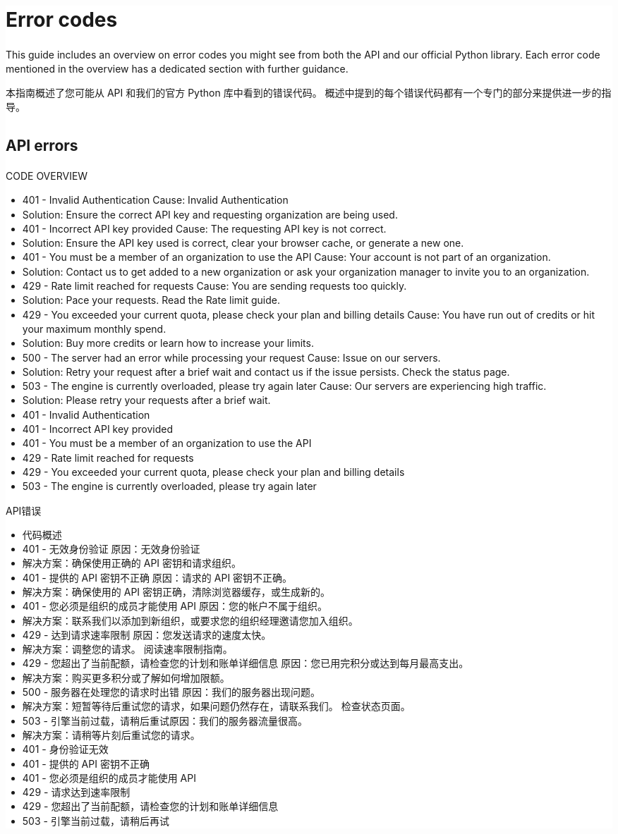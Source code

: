 # Error codes
This guide includes an overview on error codes you might see from both the API and our official Python library. Each error code mentioned in the overview has a dedicated section with further guidance.
 
本指南概述了您可能从 API 和我们的官方 Python 库中看到的错误代码。 概述中提到的每个错误代码都有一个专门的部分来提供进一步的指导。


## API errors
CODE	OVERVIEW
- 401 - Invalid Authentication	Cause: Invalid Authentication
- Solution: Ensure the correct API key and requesting organization are being used.
- 401 - Incorrect API key provided	Cause: The requesting API key is not correct.
- Solution: Ensure the API key used is correct, clear your browser cache, or generate a new one.
- 401 - You must be a member of an organization to use the API	Cause: Your account is not part of an organization.
- Solution: Contact us to get added to a new organization or ask your organization manager to invite you to an organization.
- 429 - Rate limit reached for requests	Cause: You are sending requests too quickly.
- Solution: Pace your requests. Read the Rate limit guide.
- 429 - You exceeded your current quota, please check your plan and billing details	Cause: You have run out of credits or hit your maximum monthly spend.
- Solution: Buy more credits or learn how to increase your limits.
- 500 - The server had an error while processing your request	Cause: Issue on our servers.
- Solution: Retry your request after a brief wait and contact us if the issue persists. Check the status page.
- 503 - The engine is currently overloaded, please try again later	Cause: Our servers are experiencing high traffic.
- Solution: Please retry your requests after a brief wait.
- 401 - Invalid Authentication
- 401 - Incorrect API key provided
- 401 - You must be a member of an organization to use the API
- 429 - Rate limit reached for requests
- 429 - You exceeded your current quota, please check your plan and billing details
- 503 - The engine is currently overloaded, please try again later

API错误
- 代码概述
- 401 - 无效身份验证 原因：无效身份验证
- 解决方案：确保使用正确的 API 密钥和请求组织。
- 401 - 提供的 API 密钥不正确 原因：请求的 API 密钥不正确。
- 解决方案：确保使用的 API 密钥正确，清除浏览器缓存，或生成新的。
- 401 - 您必须是组织的成员才能使用 API 原因：您的帐户不属于组织。
- 解决方案：联系我们以添加到新组织，或要求您的组织经理邀请您加入组织。
- 429 - 达到请求速率限制 原因：您发送请求的速度太快。
- 解决方案：调整您的请求。 阅读速率限制指南。
- 429 - 您超出了当前配额，请检查您的计划和账单详细信息 原因：您已用完积分或达到每月最高支出。
- 解决方案：购买更多积分或了解如何增加限额。
- 500 - 服务器在处理您的请求时出错 原因：我们的服务器出现问题。
- 解决方案：短暂等待后重试您的请求，如果问题仍然存在，请联系我们。 检查状态页面。
- 503 - 引擎当前过载，请稍后重试原因：我们的服务器流量很高。
- 解决方案：请稍等片刻后重试您的请求。
- 401 - 身份验证无效
- 401 - 提供的 API 密钥不正确
- 401 - 您必须是组织的成员才能使用 API
- 429 - 请求达到速率限制
- 429 - 您超出了当前配额，请检查您的计划和账单详细信息
- 503 - 引擎当前过载，请稍后再试
